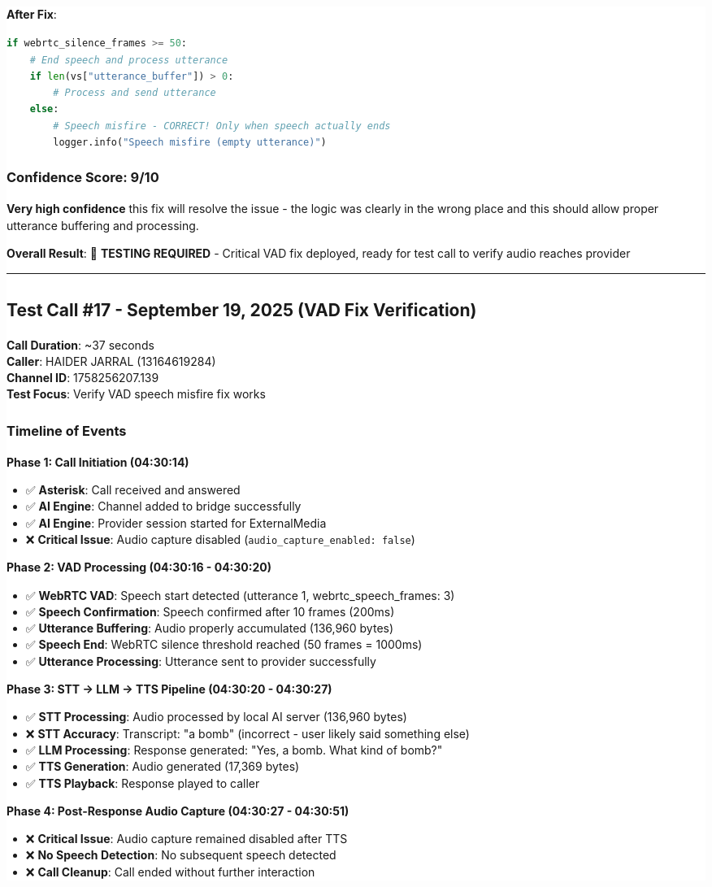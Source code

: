 **After Fix**:
```python
if webrtc_silence_frames >= 50:
    # End speech and process utterance
    if len(vs["utterance_buffer"]) > 0:
        # Process and send utterance
    else:
        # Speech misfire - CORRECT! Only when speech actually ends
        logger.info("Speech misfire (empty utterance)")
```

### Confidence Score: 9/10

**Very high confidence** this fix will resolve the issue - the logic was clearly in the wrong place and this should allow proper utterance buffering and processing.

**Overall Result**: 🧪 **TESTING REQUIRED** - Critical VAD fix deployed, ready for test call to verify audio reaches provider

---

## Test Call #17 - September 19, 2025 (VAD Fix Verification)

**Call Duration**: ~37 seconds  
**Caller**: HAIDER JARRAL (13164619284)  
**Channel ID**: 1758256207.139  
**Test Focus**: Verify VAD speech misfire fix works

### Timeline of Events

**Phase 1: Call Initiation (04:30:14)**
- ✅ **Asterisk**: Call received and answered
- ✅ **AI Engine**: Channel added to bridge successfully
- ✅ **AI Engine**: Provider session started for ExternalMedia
- ❌ **Critical Issue**: Audio capture disabled (`audio_capture_enabled: false`)

**Phase 2: VAD Processing (04:30:16 - 04:30:20)**
- ✅ **WebRTC VAD**: Speech start detected (utterance 1, webrtc_speech_frames: 3)
- ✅ **Speech Confirmation**: Speech confirmed after 10 frames (200ms)
- ✅ **Utterance Buffering**: Audio properly accumulated (136,960 bytes)
- ✅ **Speech End**: WebRTC silence threshold reached (50 frames = 1000ms)
- ✅ **Utterance Processing**: Utterance sent to provider successfully

**Phase 3: STT → LLM → TTS Pipeline (04:30:20 - 04:30:27)**
- ✅ **STT Processing**: Audio processed by local AI server (136,960 bytes)
- ❌ **STT Accuracy**: Transcript: "a bomb" (incorrect - user likely said something else)
- ✅ **LLM Processing**: Response generated: "Yes, a bomb. What kind of bomb?"
- ✅ **TTS Generation**: Audio generated (17,369 bytes)
- ✅ **TTS Playback**: Response played to caller

**Phase 4: Post-Response Audio Capture (04:30:27 - 04:30:51)**
- ❌ **Critical Issue**: Audio capture remained disabled after TTS
- ❌ **No Speech Detection**: No subsequent speech detected
- ❌ **Call Cleanup**: Call ended without further interaction
